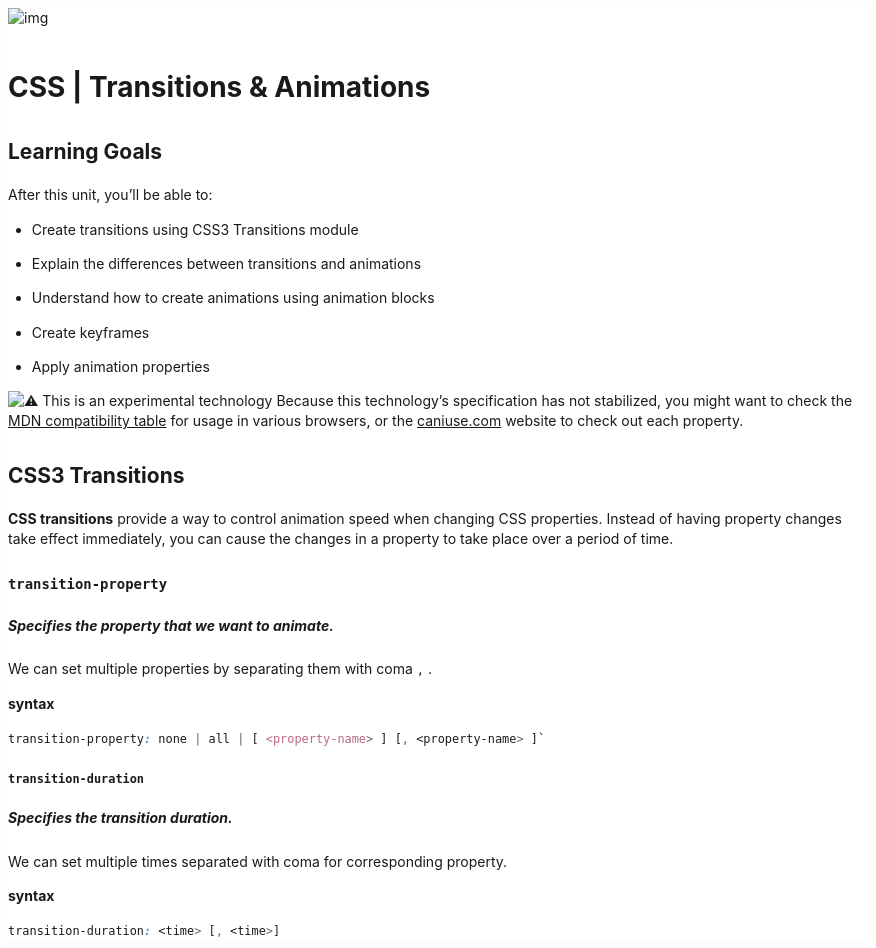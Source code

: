 ![img](https://i.imgur.com/1QgrNNw.png)

# CSS | Transitions & Animations

## Learning Goals

After this unit, you’ll be able to:

- Create transitions using CSS3 Transitions module

- Explain the differences between transitions and animations

- Understand how to create animations using animation blocks

- Create keyframes

- Apply animation properties

  

![:warning:](http://materials.ironhack.com/build/emojify.js/dist/images/basic/warning.png) This is an experimental technology Because this technology’s specification has not stabilized, you might want to check the [MDN compatibility table](https://developer.mozilla.org/en-US/docs/Web/CSS/CSS_Transitions/Using_CSS_transitions#Browser_compatibility) for usage in various browsers, or the [caniuse.com](http://caniuse.com/) website to check out each property.



## CSS3 Transitions

**CSS transitions** provide a way to control animation speed when changing CSS properties. Instead of having property changes take effect immediately, you can cause the changes in a property to take place over a period of time.



### `transition-property` 

##### Specifies the property that we want to animate.

We can set multiple properties by separating them with coma `,` .

**syntax**

```css
transition-property: none | all | [ <property-name> ] [, <property-name> ]`
```



#### `transition-duration`

##### Specifies the transition duration.

We can set multiple times separated with coma for corresponding property.

**syntax**

```css
transition-duration: <time> [, <time>]
```

